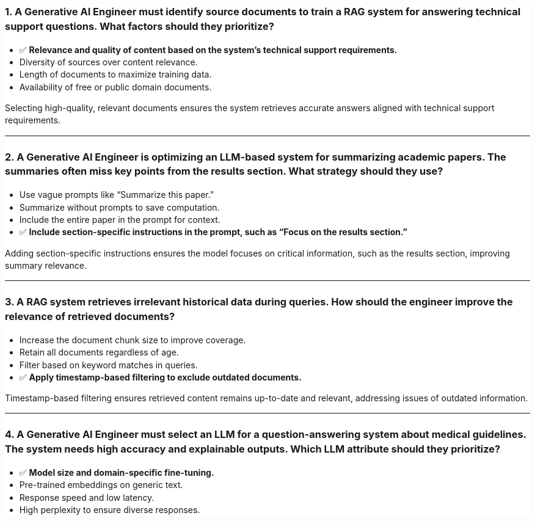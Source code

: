 ### 1. A Generative AI Engineer must identify source documents to train a RAG system for answering technical support questions. What factors should they prioritize?

- ✅ **Relevance and quality of content based on the system’s technical support requirements.**
- Diversity of sources over content relevance.
- Length of documents to maximize training data.
- Availability of free or public domain documents.

Selecting high-quality, relevant documents ensures the system retrieves accurate answers aligned with technical support requirements.

---

### 2. A Generative AI Engineer is optimizing an LLM-based system for summarizing academic papers. The summaries often miss key points from the results section. What strategy should they use?

- Use vague prompts like “Summarize this paper.”
- Summarize without prompts to save computation.
- Include the entire paper in the prompt for context.
- ✅ **Include section-specific instructions in the prompt, such as “Focus on the results section.”**

Adding section-specific instructions ensures the model focuses on critical information, such as the results section, improving summary relevance.

---

### 3. A RAG system retrieves irrelevant historical data during queries. How should the engineer improve the relevance of retrieved documents?

- Increase the document chunk size to improve coverage.
- Retain all documents regardless of age.
- Filter based on keyword matches in queries.
- ✅ **Apply timestamp-based filtering to exclude outdated documents.**

Timestamp-based filtering ensures retrieved content remains up-to-date and relevant, addressing issues of outdated information.

---

### 4. A Generative AI Engineer must select an LLM for a question-answering system about medical guidelines. The system needs high accuracy and explainable outputs. Which LLM attribute should they prioritize?

- ✅ **Model size and domain-specific fine-tuning.**
- Pre-trained embeddings on generic text.
- Response speed and low latency.
- High perplexity to ensure diverse responses.
